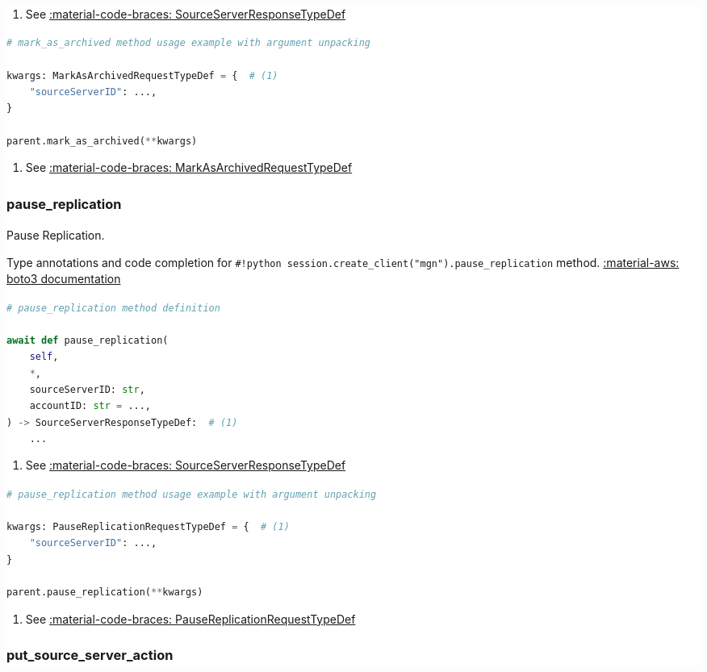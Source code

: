 1. See [:material-code-braces: SourceServerResponseTypeDef](./type_defs.md#sourceserverresponsetypedef)


```python
# mark_as_archived method usage example with argument unpacking

kwargs: MarkAsArchivedRequestTypeDef = {  # (1)
    "sourceServerID": ...,
}

parent.mark_as_archived(**kwargs)
```

1. See [:material-code-braces: MarkAsArchivedRequestTypeDef](./type_defs.md#markasarchivedrequesttypedef)

### pause\_replication

Pause Replication.

Type annotations and code completion for `#!python session.create_client("mgn").pause_replication` method.
[:material-aws: boto3 documentation](https://boto3.amazonaws.com/v1/documentation/api/latest/reference/services/mgn/client/pause_replication.html)

```python
# pause_replication method definition

await def pause_replication(
    self,
    *,
    sourceServerID: str,
    accountID: str = ...,
) -> SourceServerResponseTypeDef:  # (1)
    ...
```

1. See [:material-code-braces: SourceServerResponseTypeDef](./type_defs.md#sourceserverresponsetypedef)


```python
# pause_replication method usage example with argument unpacking

kwargs: PauseReplicationRequestTypeDef = {  # (1)
    "sourceServerID": ...,
}

parent.pause_replication(**kwargs)
```

1. See [:material-code-braces: PauseReplicationRequestTypeDef](./type_defs.md#pausereplicationrequesttypedef)

### put\_source\_server\_action
